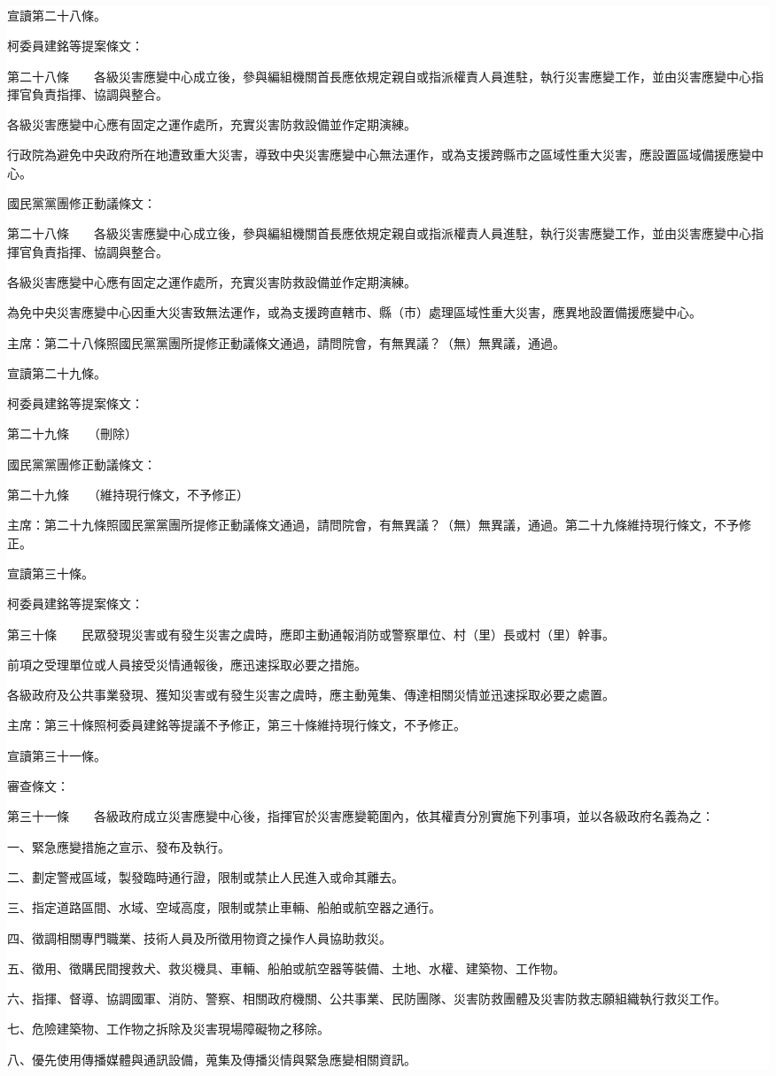 宣讀第二十八條。

柯委員建銘等提案條文：

第二十八條　　各級災害應變中心成立後，參與編組機關首長應依規定親自或指派權責人員進駐，執行災害應變工作，並由災害應變中心指揮官負責指揮、協調與整合。

各級災害應變中心應有固定之運作處所，充實災害防救設備並作定期演練。

行政院為避免中央政府所在地遭致重大災害，導致中央災害應變中心無法運作，或為支援跨縣市之區域性重大災害，應設置區域備援應變中心。

國民黨黨團修正動議條文：

第二十八條　　各級災害應變中心成立後，參與編組機關首長應依規定親自或指派權責人員進駐，執行災害應變工作，並由災害應變中心指揮官負責指揮、協調與整合。

各級災害應變中心應有固定之運作處所，充實災害防救設備並作定期演練。

為免中央災害應變中心因重大災害致無法運作，或為支援跨直轄市、縣（市）處理區域性重大災害，應異地設置備援應變中心。

主席：第二十八條照國民黨黨團所提修正動議條文通過，請問院會，有無異議？（無）無異議，通過。

宣讀第二十九條。

柯委員建銘等提案條文：

第二十九條　　（刪除）

國民黨黨團修正動議條文：

第二十九條　　（維持現行條文，不予修正）

主席：第二十九條照國民黨黨團所提修正動議條文通過，請問院會，有無異議？（無）無異議，通過。第二十九條維持現行條文，不予修正。

宣讀第三十條。

柯委員建銘等提案條文：

第三十條　　民眾發現災害或有發生災害之虞時，應即主動通報消防或警察單位、村（里）長或村（里）幹事。

前項之受理單位或人員接受災情通報後，應迅速採取必要之措施。

各級政府及公共事業發現、獲知災害或有發生災害之虞時，應主動蒐集、傳達相關災情並迅速採取必要之處置。

主席：第三十條照柯委員建銘等提議不予修正，第三十條維持現行條文，不予修正。

宣讀第三十一條。

審查條文：

第三十一條　　各級政府成立災害應變中心後，指揮官於災害應變範圍內，依其權責分別實施下列事項，並以各級政府名義為之：

一、緊急應變措施之宣示、發布及執行。

二、劃定警戒區域，製發臨時通行證，限制或禁止人民進入或命其離去。

三、指定道路區間、水域、空域高度，限制或禁止車輛、船舶或航空器之通行。

四、徵調相關專門職業、技術人員及所徵用物資之操作人員協助救災。

五、徵用、徵購民間搜救犬、救災機具、車輛、船舶或航空器等裝備、土地、水權、建築物、工作物。

六、指揮、督導、協調國軍、消防、警察、相關政府機關、公共事業、民防團隊、災害防救團體及災害防救志願組織執行救災工作。

七、危險建築物、工作物之拆除及災害現場障礙物之移除。

八、優先使用傳播媒體與通訊設備，蒐集及傳播災情與緊急應變相關資訊。
